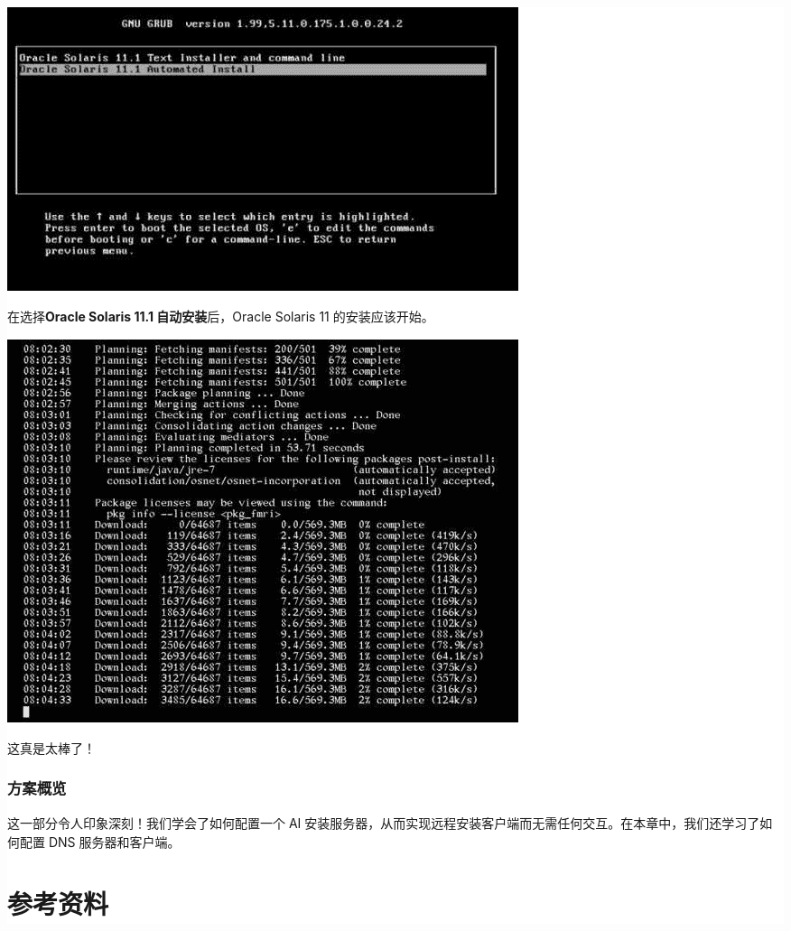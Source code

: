 ![如何操作…](img/00025.jpeg)

在选择**Oracle Solaris 11.1 自动安装**后，Oracle Solaris 11 的安装应该开始。

![如何操作…](img/00026.jpeg)

这真是太棒了！

### 方案概览

这一部分令人印象深刻！我们学会了如何配置一个 AI 安装服务器，从而实现远程安装客户端而无需任何交互。在本章中，我们还学习了如何配置 DNS 服务器和客户端。

# 参考资料
